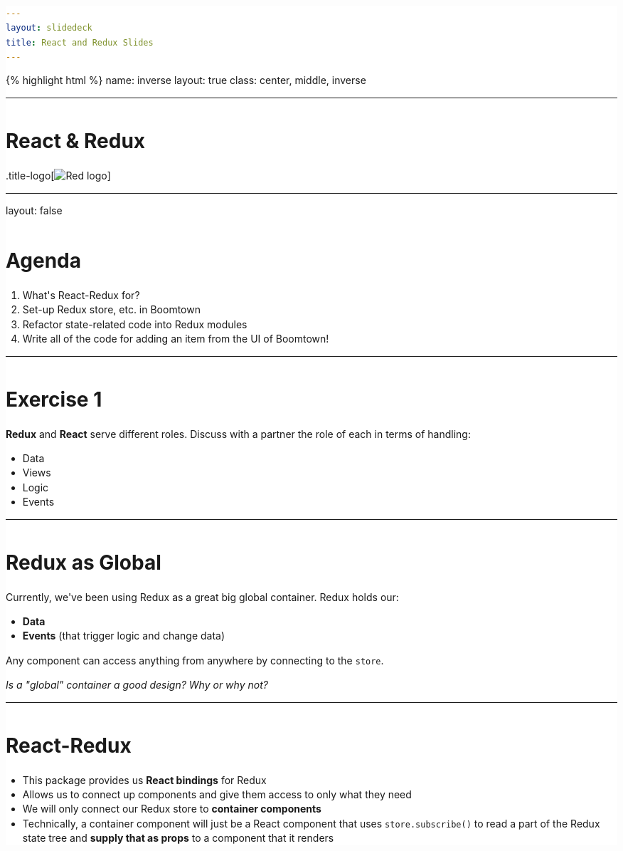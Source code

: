 ```yaml
---
layout: slidedeck
title: React and Redux Slides
---
```


{% highlight html %}
name: inverse
layout: true
class: center, middle, inverse

---

# React & Redux

.title-logo[![Red logo](/public/img/red-logo-white.svg)]

---

layout: false

# Agenda

1.  What's React-Redux for?
2.  Set-up Redux store, etc. in Boomtown
3.  Refactor state-related code into Redux modules
4.  Write all of the code for adding an item from the UI of Boomtown!

---

# Exercise 1

**Redux** and **React** serve different roles. Discuss with a partner the role of each in terms of handling:

- Data
- Views
- Logic
- Events

---

# Redux as Global

Currently, we've been using Redux as a great big global container. Redux holds our:

- **Data**
- **Events** (that trigger logic and change data)

Any component can access anything from anywhere by connecting to the `store`.

_Is a "global" container a good design? Why or why not?_

---

# React-Redux

- This package provides us **React bindings** for Redux
- Allows us to connect up components and give them access to only what they need
- We will only connect our Redux store to **container components**
- Technically, a container component will just be a React component that uses `store.subscribe()` to read a part of the Redux state tree and **supply that as props** to a component that it renders
